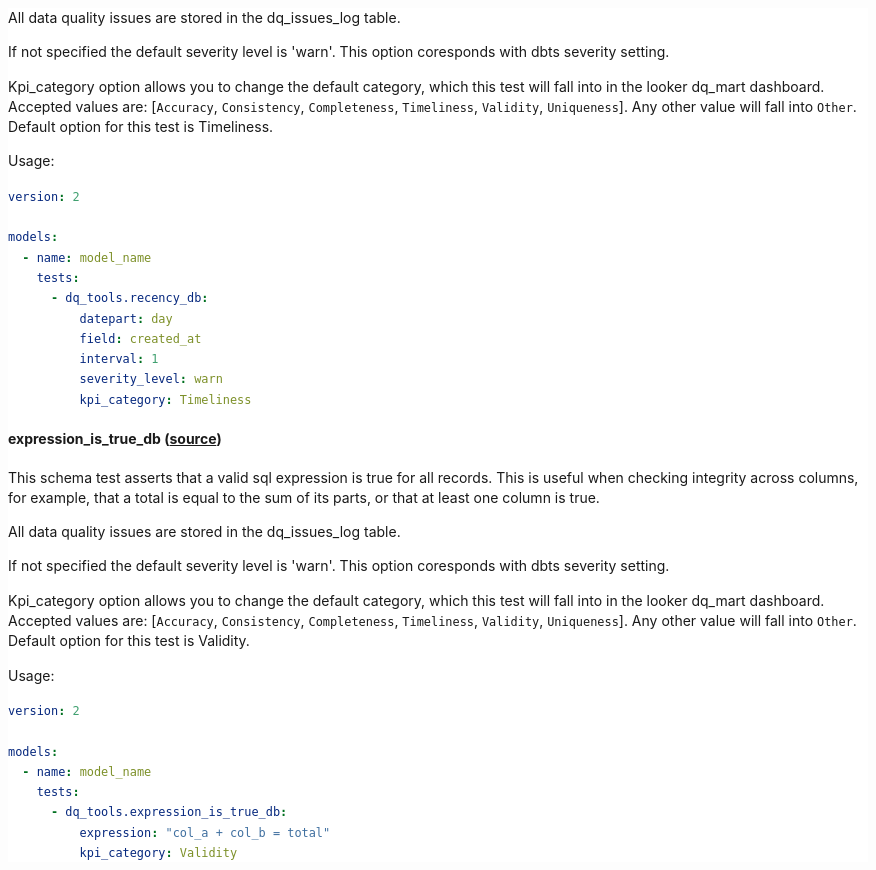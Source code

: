 All data quality issues are stored in the dq_issues_log table.

If not specified the default severity level is 'warn'. This option coresponds with dbts severity setting.

Kpi_category option allows you to change the default category, which this test will fall into in the looker dq_mart dashboard. Accepted values are: [`Accuracy`, `Consistency`, `Completeness`, `Timeliness`, `Validity`, `Uniqueness`]. Any other value will fall into `Other`. Default option for this test is Timeliness.

Usage:

```yaml
version: 2

models:
  - name: model_name
    tests:
      - dq_tools.recency_db:
          datepart: day
          field: created_at
          interval: 1
          severity_level: warn
          kpi_category: Timeliness
```

#### expression_is_true_db ([source](https://github.com/infinitelambda/dq-tools/blob/main/macros/generic_tests/test_expression_is_true_db.sql))

This schema test asserts that a valid sql expression is true for all records. This is useful when checking integrity across columns, for example, that a total is equal to the sum of its parts, or that at least one column is true.

All data quality issues are stored in the dq_issues_log table.

If not specified the default severity level is 'warn'. This option coresponds with dbts severity setting.

Kpi_category option allows you to change the default category, which this test will fall into in the looker dq_mart dashboard. Accepted values are: [`Accuracy`, `Consistency`, `Completeness`, `Timeliness`, `Validity`, `Uniqueness`]. Any other value will fall into `Other`. Default option for this test is Validity.

Usage:

```yaml
version: 2

models:
  - name: model_name
    tests:
      - dq_tools.expression_is_true_db:
          expression: "col_a + col_b = total"
          kpi_category: Validity

```
